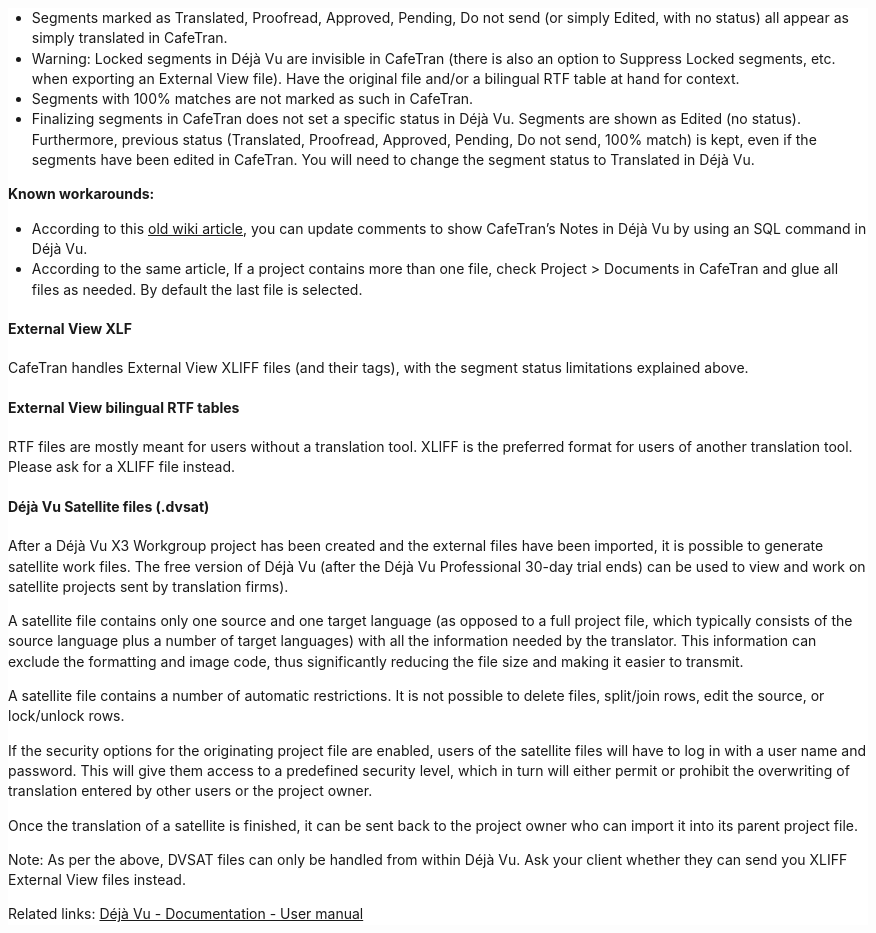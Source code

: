 - Segments marked as Translated, Proofread, Approved, Pending, Do not send (or simply Edited, with no status) all appear as simply translated in CafeTran.
- Warning: Locked segments in Déjà Vu are invisible in CafeTran (there is also an option to Suppress Locked segments, etc. when exporting an External View file). Have the original file and/or a bilingual RTF table at hand for context.
- Segments with 100% matches are not marked as such in CafeTran.
- Finalizing segments in CafeTran does not set a specific status in Déjà Vu. Segments are shown as Edited (no status). Furthermore, previous status (Translated, Proofread, Approved, Pending, Do not send, 100% match) is kept, even if the segments have been edited in CafeTran. You will need to change the segment status to Translated in Déjà Vu.

**Known workarounds:**

- According to this [old wiki article](https://web.archive.org/web/20151018135232/http://cafetran.wikidot.com/translating-deja-vu-files), you can update comments to show CafeTran’s Notes in Déjà Vu by using an SQL command in Déjà Vu.
- According to the same article, If a project contains more than one file, check Project > Documents in CafeTran and glue all files as needed. By default the last file is selected.

#### External View XLF

CafeTran handles External View XLIFF files (and their tags), with the segment status limitations explained above.

#### External View bilingual RTF tables

RTF files are mostly meant for users without a translation tool. XLIFF is the preferred format for users of another translation tool. Please ask for a XLIFF file instead.

#### Déjà Vu Satellite files (.dvsat)

After a Déjà Vu X3 Workgroup project has been created and the external files have been imported, it is possible to generate satellite work files. The free version of Déjà Vu (after the Déjà Vu Professional 30-day trial ends) can be used to view and work on satellite projects sent by translation firms).

A satellite file contains only one source and one target language (as opposed to a full project file, which typically consists of the source language plus a number of target languages) with all the information needed by the translator. This information can exclude the formatting and image code, thus significantly reducing the file size and making it easier to transmit.

A satellite file contains a number of automatic restrictions. It is not possible to delete files, split/join rows, edit the source, or lock/unlock rows.

If the security options for the originating project file are enabled, users of the satellite files will have to log in with a user name and password. This will give them access to a predefined security level, which in turn will either permit or prohibit the overwriting of translation entered by other users or the project owner.

Once the translation of a satellite is finished, it can be sent back to the project owner who can import it into its parent project file.

Note: As per the above, DVSAT files can only be handled from within Déjà Vu. Ask your client whether they can send you XLIFF External View files instead.

Related links:
[Déjà Vu - Documentation - User manual](https://atrilsolutions.zendesk.com/hc/en-us/categories/200891162-Tutorials-and-Documentation)
